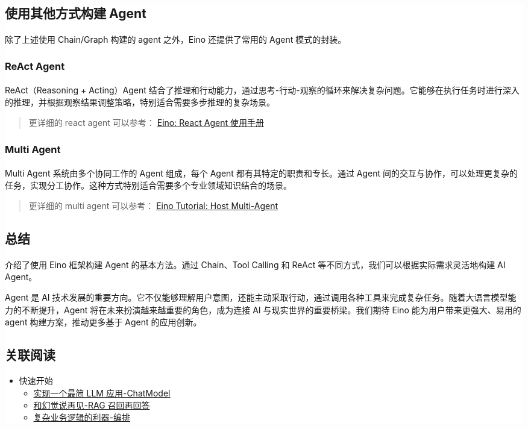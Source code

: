 ## **使用其他方式构建 Agent**

除了上述使用 Chain/Graph 构建的 agent 之外，Eino 还提供了常用的 Agent 模式的封装。

### **ReAct Agent**

ReAct（Reasoning + Acting）Agent 结合了推理和行动能力，通过思考-行动-观察的循环来解决复杂问题。它能够在执行任务时进行深入的推理，并根据观察结果调整策略，特别适合需要多步推理的复杂场景。

> 更详细的 react agent 可以参考： [Eino: React Agent 使用手册](/zh/docs/eino/core_modules/flow_integration_components/react_agent_manual)

### **Multi Agent**

Multi Agent 系统由多个协同工作的 Agent 组成，每个 Agent 都有其特定的职责和专长。通过 Agent 间的交互与协作，可以处理更复杂的任务，实现分工协作。这种方式特别适合需要多个专业领域知识结合的场景。

> 更详细的 multi agent 可以参考： [Eino Tutorial: Host Multi-Agent ](/zh/docs/eino/core_modules/flow_integration_components/multi_agent_hosting)

## **总结**

介绍了使用 Eino 框架构建 Agent 的基本方法。通过 Chain、Tool Calling 和 ReAct 等不同方式，我们可以根据实际需求灵活地构建 AI Agent。

Agent 是 AI 技术发展的重要方向。它不仅能够理解用户意图，还能主动采取行动，通过调用各种工具来完成复杂任务。随着大语言模型能力的不断提升，Agent 将在未来扮演越来越重要的角色，成为连接 AI 与现实世界的重要桥梁。我们期待 Eino 能为用户带来更强大、易用的 agent 构建方案，推动更多基于 Agent 的应用创新。

## **关联阅读**

- 快速开始
  - [实现一个最简 LLM 应用-ChatModel](/zh/docs/eino/quick_start/simple_llm_application)
  - [和幻觉说再见-RAG 召回再回答](/zh/docs/eino/quick_start/rag_retrieval_qa)
  - [复杂业务逻辑的利器-编排](/zh/docs/eino/quick_start/complex_business_logic_orchestration)
